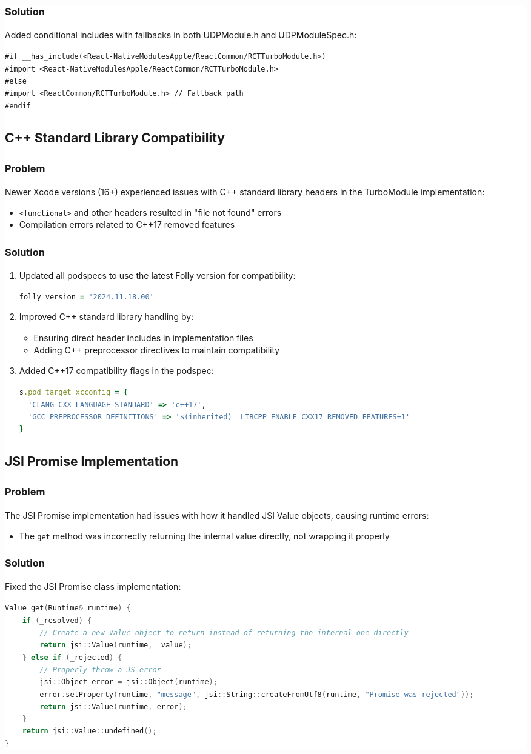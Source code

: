 ### Solution
Added conditional includes with fallbacks in both UDPModule.h and UDPModuleSpec.h:

```objc
#if __has_include(<React-NativeModulesApple/ReactCommon/RCTTurboModule.h>)
#import <React-NativeModulesApple/ReactCommon/RCTTurboModule.h>
#else
#import <ReactCommon/RCTTurboModule.h> // Fallback path
#endif
```

## C++ Standard Library Compatibility

### Problem
Newer Xcode versions (16+) experienced issues with C++ standard library headers in the TurboModule implementation:
- `<functional>` and other headers resulted in "file not found" errors
- Compilation errors related to C++17 removed features

### Solution
1. Updated all podspecs to use the latest Folly version for compatibility:
   ```ruby
   folly_version = '2024.11.18.00'
   ```

2. Improved C++ standard library handling by:
   - Ensuring direct header includes in implementation files
   - Adding C++ preprocessor directives to maintain compatibility

3. Added C++17 compatibility flags in the podspec:
   ```ruby
   s.pod_target_xcconfig = {
     'CLANG_CXX_LANGUAGE_STANDARD' => 'c++17',
     'GCC_PREPROCESSOR_DEFINITIONS' => '$(inherited) _LIBCPP_ENABLE_CXX17_REMOVED_FEATURES=1'
   }
   ```

## JSI Promise Implementation

### Problem
The JSI Promise implementation had issues with how it handled JSI Value objects, causing runtime errors:
- The `get` method was incorrectly returning the internal value directly, not wrapping it properly

### Solution
Fixed the JSI Promise class implementation:

```cpp
Value get(Runtime& runtime) {
    if (_resolved) {
        // Create a new Value object to return instead of returning the internal one directly
        return jsi::Value(runtime, _value);
    } else if (_rejected) {
        // Properly throw a JS error
        jsi::Object error = jsi::Object(runtime);
        error.setProperty(runtime, "message", jsi::String::createFromUtf8(runtime, "Promise was rejected"));
        return jsi::Value(runtime, error);
    }
    return jsi::Value::undefined();
}
```
